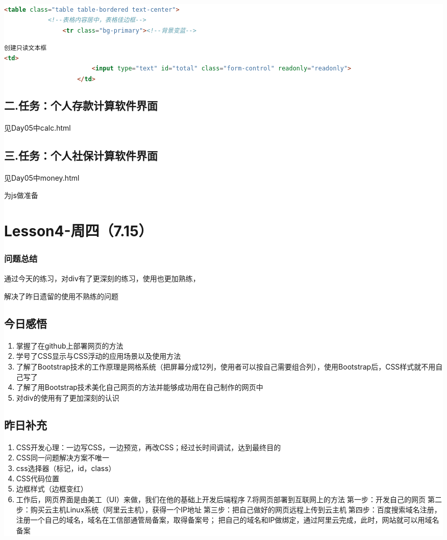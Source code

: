 ```html
<table class="table table-bordered text-center">
			<!--表格内容居中，表格佳边框-->
				<tr class="bg-primary"><!--背景变蓝-->          
```
```html
创建只读文本框
<td>
						<input type="text" id="total" class="form-control" readonly="readonly">
					</td>
```

## 二.任务：个人存款计算软件界面

见Day05中calc.html

## 三.任务：个人社保计算软件界面

见Day05中money.html

为js做准备




# Lesson4-周四（7.15）

### 问题总结

通过今天的练习，对div有了更深刻的练习，使用也更加熟练，

解决了昨日遗留的使用不熟练的问题



## 今日感悟



1. 掌握了在github上部署网页的方法
2. 学号了CSS显示与CSS浮动的应用场景以及使用方法
3. 了解了Bootstrap技术的工作原理是网格系统（把屏幕分成12列，使用者可以按自己需要组合列），使用Bootstrap后，CSS样式就不用自己写了
4. 了解了用Bootstrap技术美化自己网页的方法并能够成功用在自己制作的网页中
5. 对div的使用有了更加深刻的认识



## 昨日补充



1. CSS开发心理：一边写CSS，一边预览，再改CSS；经过长时间调试，达到最终目的
2. CSS同一问题解决方案不唯一
3. css选择器（标记，id，class）
4. CSS代码位置
5. 边框样式（边框变红）
6. 工作后，网页界面是由美工（UI）来做，我们在他的基础上开发后端程序
7.将网页部署到互联网上的方法
第一步：开发自己的网页
第二步：购买云主机Linux系统（阿里云主机），获得一个IP地址
第三步：把自己做好的网页远程上传到云主机
第四步：百度搜索域名注册，注册一个自己的域名，域名在工信部通管局备案，取得备案号；
把自己的域名和IP做绑定，通过阿里云完成，此时，网站就可以用域名备案
